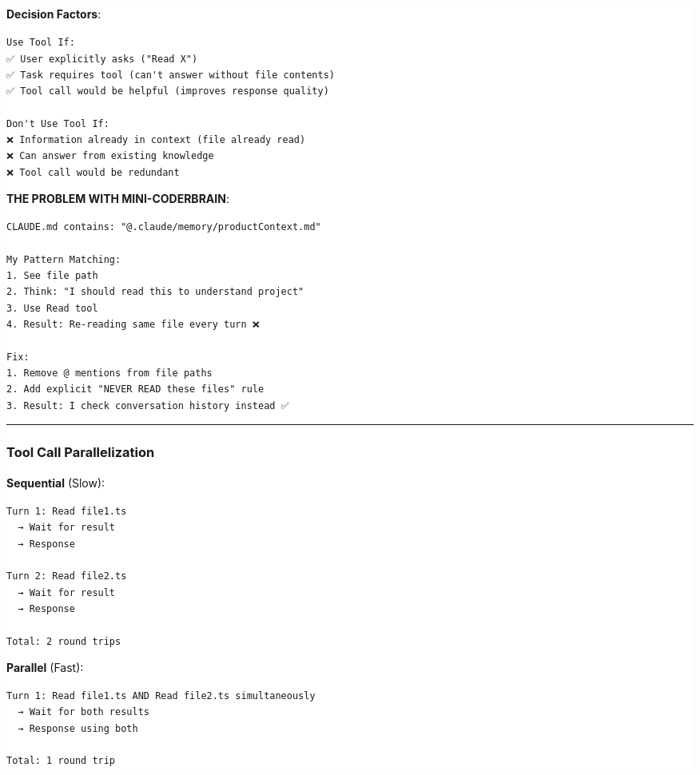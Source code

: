 **Decision Factors**:
```
Use Tool If:
✅ User explicitly asks ("Read X")
✅ Task requires tool (can't answer without file contents)
✅ Tool call would be helpful (improves response quality)

Don't Use Tool If:
❌ Information already in context (file already read)
❌ Can answer from existing knowledge
❌ Tool call would be redundant
```

**THE PROBLEM WITH MINI-CODERBRAIN**:
```
CLAUDE.md contains: "@.claude/memory/productContext.md"

My Pattern Matching:
1. See file path
2. Think: "I should read this to understand project"
3. Use Read tool
4. Result: Re-reading same file every turn ❌

Fix:
1. Remove @ mentions from file paths
2. Add explicit "NEVER READ these files" rule
3. Result: I check conversation history instead ✅
```

---

### Tool Call Parallelization

**Sequential** (Slow):
```
Turn 1: Read file1.ts
  → Wait for result
  → Response

Turn 2: Read file2.ts
  → Wait for result
  → Response

Total: 2 round trips
```

**Parallel** (Fast):
```
Turn 1: Read file1.ts AND Read file2.ts simultaneously
  → Wait for both results
  → Response using both

Total: 1 round trip
```
